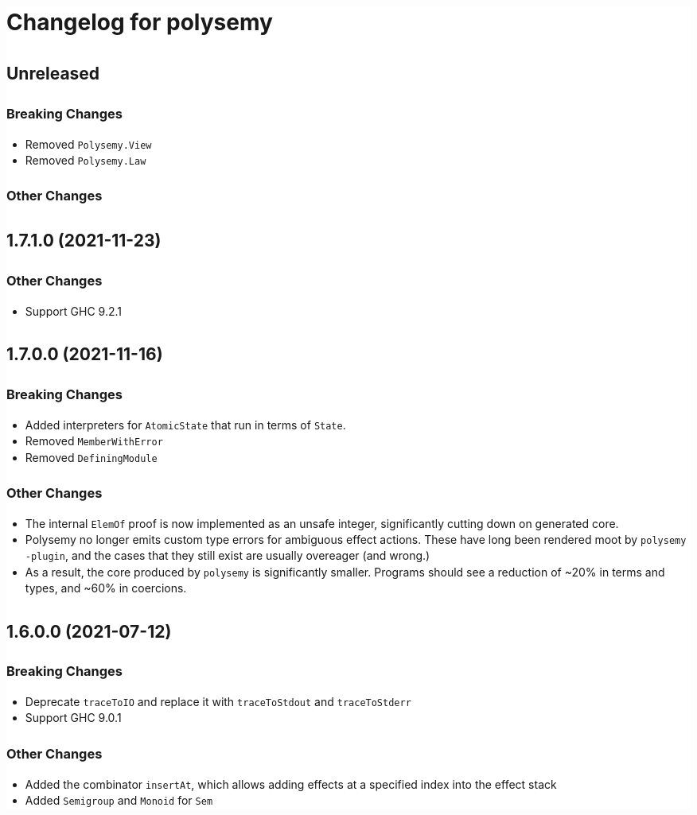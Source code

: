 # Changelog for polysemy

## Unreleased

### Breaking Changes

- Removed `Polysemy.View`
- Removed `Polysemy.Law`

### Other Changes

## 1.7.1.0 (2021-11-23)

### Other Changes

* Support GHC 9.2.1

## 1.7.0.0 (2021-11-16)

### Breaking Changes

* Added interpreters for `AtomicState` that run in terms of `State`.
* Removed `MemberWithError`
* Removed `DefiningModule`

### Other Changes

* The internal `ElemOf` proof is now implemented as an unsafe integer,
    significantly cutting down on generated core.
* Polysemy no longer emits custom type errors for ambiguous effect actions.
    These have long been rendered moot by `polysemy-plugin`, and the cases that
    they still exist are usually overeager (and wrong.)
* As a result, the core produced by `polysemy` is significantly smaller.
    Programs should see a reduction of ~20% in terms and types, and ~60% in
    coercions.

## 1.6.0.0 (2021-07-12)

### Breaking Changes

* Deprecate `traceToIO` and replace it with `traceToStdout` and `traceToStderr`
* Support GHC 9.0.1

### Other Changes

* Added the combinator `insertAt`, which allows adding effects at a specified index into the effect stack
* Added `Semigroup` and `Monoid` for `Sem`
